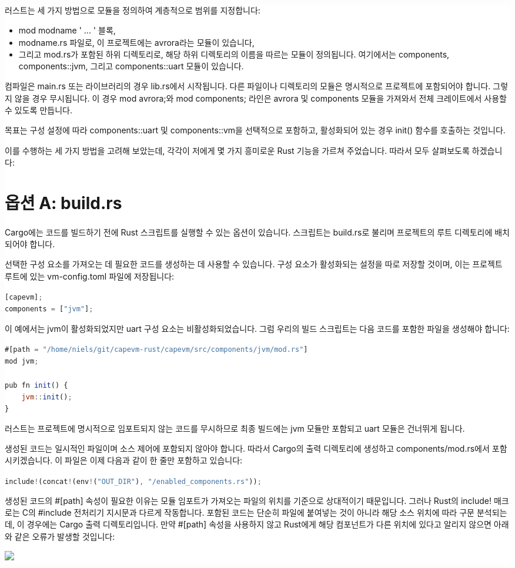 러스트는 세 가지 방법으로 모듈을 정의하여 계층적으로 범위를 지정합니다:

- mod modname ' ... ' 블록,
- modname.rs 파일로, 이 프로젝트에는 avrora라는 모듈이 있습니다,
- 그리고 mod.rs가 포함된 하위 디렉토리로, 해당 하위 디렉토리의 이름을 따르는 모듈이 정의됩니다. 여기에서는 components, components::jvm, 그리고 components::uart 모듈이 있습니다.

컴파일은 main.rs 또는 라이브러리의 경우 lib.rs에서 시작됩니다. 다른 파일이나 디렉토리의 모듈은 명시적으로 프로젝트에 포함되어야 합니다. 그렇지 않을 경우 무시됩니다. 이 경우 mod avrora;와 mod components; 라인은 avrora 및 components 모듈을 가져와서 전체 크레이트에서 사용할 수 있도록 만듭니다.

<div class="content-ad"></div>

목표는 구성 설정에 따라 components::uart 및 components::vm을 선택적으로 포함하고, 활성화되어 있는 경우 init() 함수를 호출하는 것입니다.

이를 수행하는 세 가지 방법을 고려해 보았는데, 각각이 저에게 몇 가지 흥미로운 Rust 기능을 가르쳐 주었습니다. 따라서 모두 살펴보도록 하겠습니다:

# 옵션 A: build.rs

Cargo에는 코드를 빌드하기 전에 Rust 스크립트를 실행할 수 있는 옵션이 있습니다. 스크립트는 build.rs로 불리며 프로젝트의 루트 디렉토리에 배치되어야 합니다.

<div class="content-ad"></div>

선택한 구성 요소를 가져오는 데 필요한 코드를 생성하는 데 사용할 수 있습니다. 구성 요소가 활성화되는 설정을 따로 저장할 것이며, 이는 프로젝트 루트에 있는 vm-config.toml 파일에 저장됩니다:

```js
[capevm];
components = ["jvm"];
```

이 예에서는 jvm이 활성화되었지만 uart 구성 요소는 비활성화되었습니다. 그럼 우리의 빌드 스크립트는 다음 코드를 포함한 파일을 생성해야 합니다:

```js
#[path = "/home/niels/git/capevm-rust/capevm/src/components/jvm/mod.rs"]
mod jvm;

pub fn init() {
    jvm::init();
}
```

<div class="content-ad"></div>

러스트는 프로젝트에 명시적으로 임포트되지 않는 코드를 무시하므로 최종 빌드에는 jvm 모듈만 포함되고 uart 모듈은 건너뛰게 됩니다.

생성된 코드는 일시적인 파일이며 소스 제어에 포함되지 않아야 합니다. 따라서 Cargo의 출력 디렉토리에 생성하고 components/mod.rs에서 포함시키겠습니다. 이 파일은 이제 다음과 같이 한 줄만 포함하고 있습니다:

```js
include!(concat!(env!("OUT_DIR"), "/enabled_components.rs"));
```

생성된 코드의 #[path] 속성이 필요한 이유는 모듈 임포트가 가져오는 파일의 위치를 기준으로 상대적이기 때문입니다. 그러나 Rust의 include! 매크로는 C의 #include 전처리기 지시문과 다르게 작동합니다. 포함된 코드는 단순히 파일에 붙여넣는 것이 아니라 해당 소스 위치에 따라 구문 분석되는데, 이 경우에는 Cargo 출력 디렉토리입니다. 만약 #[path] 속성을 사용하지 않고 Rust에게 해당 컴포넌트가 다른 위치에 있다고 알리지 않으면 아래와 같은 오류가 발생할 것입니다:

<div class="content-ad"></div>

<img src="/assets/img/2024-06-20-NielslearnsRust4ThreedifferentwaysmaketheVMmodular_0.png" />
